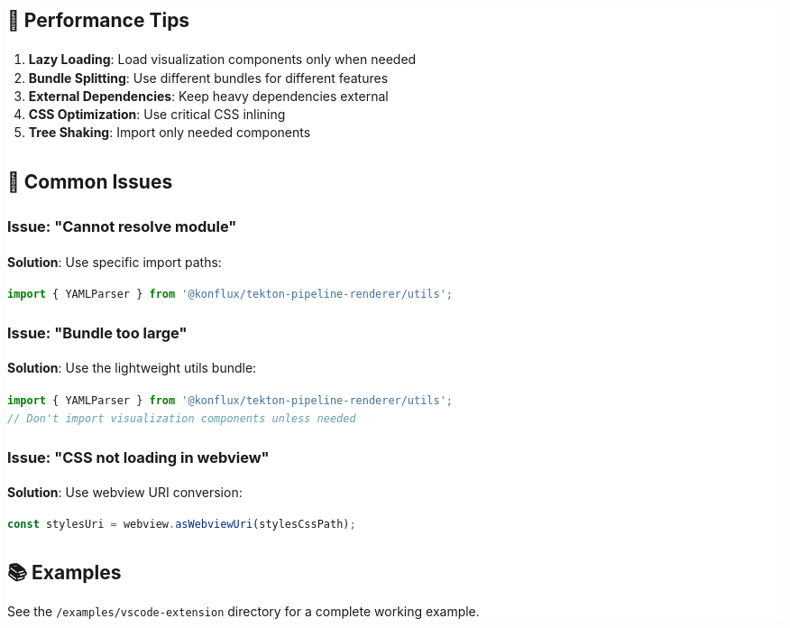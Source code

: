 ## 🚀 Performance Tips

1. **Lazy Loading**: Load visualization components only when needed
2. **Bundle Splitting**: Use different bundles for different features
3. **External Dependencies**: Keep heavy dependencies external
4. **CSS Optimization**: Use critical CSS inlining
5. **Tree Shaking**: Import only needed components

## 🐛 Common Issues

### Issue: "Cannot resolve module"
**Solution**: Use specific import paths:
```typescript
import { YAMLParser } from '@konflux/tekton-pipeline-renderer/utils';
```

### Issue: "Bundle too large"
**Solution**: Use the lightweight utils bundle:
```typescript
import { YAMLParser } from '@konflux/tekton-pipeline-renderer/utils';
// Don't import visualization components unless needed
```

### Issue: "CSS not loading in webview"
**Solution**: Use webview URI conversion:
```typescript
const stylesUri = webview.asWebviewUri(stylesCssPath);
```

## 📚 Examples

See the `/examples/vscode-extension` directory for a complete working example. 